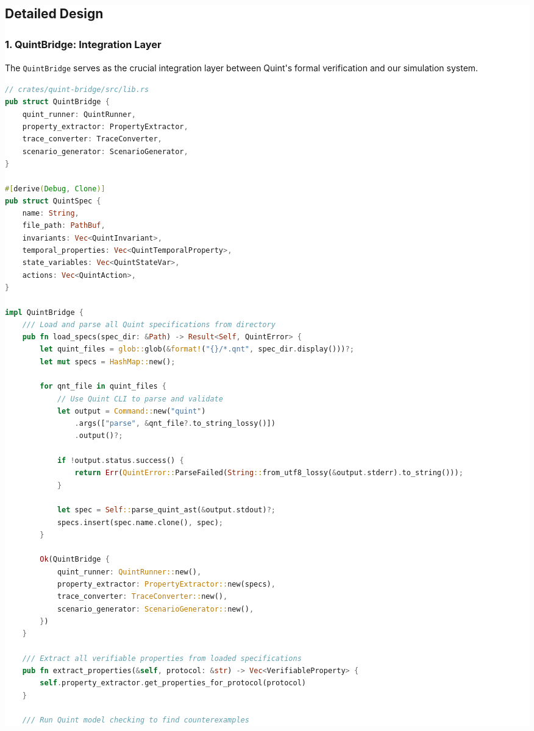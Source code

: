 ```
```

## Detailed Design

### 1. QuintBridge: Integration Layer

The `QuintBridge` serves as the crucial integration layer between Quint's formal verification and our simulation system.

```rust
// crates/quint-bridge/src/lib.rs
pub struct QuintBridge {
    quint_runner: QuintRunner,
    property_extractor: PropertyExtractor,
    trace_converter: TraceConverter,
    scenario_generator: ScenarioGenerator,
}

#[derive(Debug, Clone)]
pub struct QuintSpec {
    name: String,
    file_path: PathBuf,
    invariants: Vec<QuintInvariant>,
    temporal_properties: Vec<QuintTemporalProperty>,
    state_variables: Vec<QuintStateVar>,
    actions: Vec<QuintAction>,
}

impl QuintBridge {
    /// Load and parse all Quint specifications from directory
    pub fn load_specs(spec_dir: &Path) -> Result<Self, QuintError> {
        let quint_files = glob::glob(&format!("{}/*.qnt", spec_dir.display()))?;
        let mut specs = HashMap::new();

        for qnt_file in quint_files {
            // Use Quint CLI to parse and validate
            let output = Command::new("quint")
                .args(["parse", &qnt_file?.to_string_lossy()])
                .output()?;

            if !output.status.success() {
                return Err(QuintError::ParseFailed(String::from_utf8_lossy(&output.stderr).to_string()));
            }

            let spec = Self::parse_quint_ast(&output.stdout)?;
            specs.insert(spec.name.clone(), spec);
        }

        Ok(QuintBridge {
            quint_runner: QuintRunner::new(),
            property_extractor: PropertyExtractor::new(specs),
            trace_converter: TraceConverter::new(),
            scenario_generator: ScenarioGenerator::new(),
        })
    }

    /// Extract all verifiable properties from loaded specifications
    pub fn extract_properties(&self, protocol: &str) -> Vec<VerifiableProperty> {
        self.property_extractor.get_properties_for_protocol(protocol)
    }

    /// Run Quint model checking to find counterexamples
```